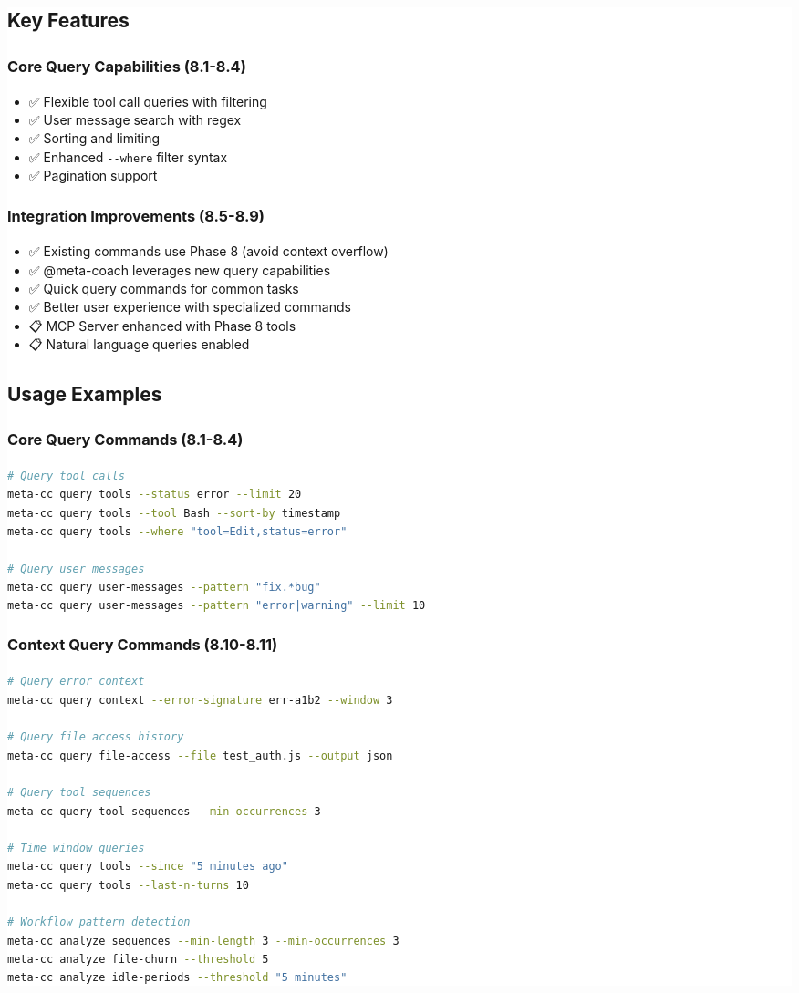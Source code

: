 ## Key Features

### Core Query Capabilities (8.1-8.4)
- ✅ Flexible tool call queries with filtering
- ✅ User message search with regex
- ✅ Sorting and limiting
- ✅ Enhanced `--where` filter syntax
- ✅ Pagination support

### Integration Improvements (8.5-8.9)
- ✅ Existing commands use Phase 8 (avoid context overflow)
- ✅ @meta-coach leverages new query capabilities
- ✅ Quick query commands for common tasks
- ✅ Better user experience with specialized commands
- 📋 MCP Server enhanced with Phase 8 tools
- 📋 Natural language queries enabled

## Usage Examples

### Core Query Commands (8.1-8.4)
```bash
# Query tool calls
meta-cc query tools --status error --limit 20
meta-cc query tools --tool Bash --sort-by timestamp
meta-cc query tools --where "tool=Edit,status=error"

# Query user messages
meta-cc query user-messages --pattern "fix.*bug"
meta-cc query user-messages --pattern "error|warning" --limit 10
```

### Context Query Commands (8.10-8.11)
```bash
# Query error context
meta-cc query context --error-signature err-a1b2 --window 3

# Query file access history
meta-cc query file-access --file test_auth.js --output json

# Query tool sequences
meta-cc query tool-sequences --min-occurrences 3

# Time window queries
meta-cc query tools --since "5 minutes ago"
meta-cc query tools --last-n-turns 10

# Workflow pattern detection
meta-cc analyze sequences --min-length 3 --min-occurrences 3
meta-cc analyze file-churn --threshold 5
meta-cc analyze idle-periods --threshold "5 minutes"
```
